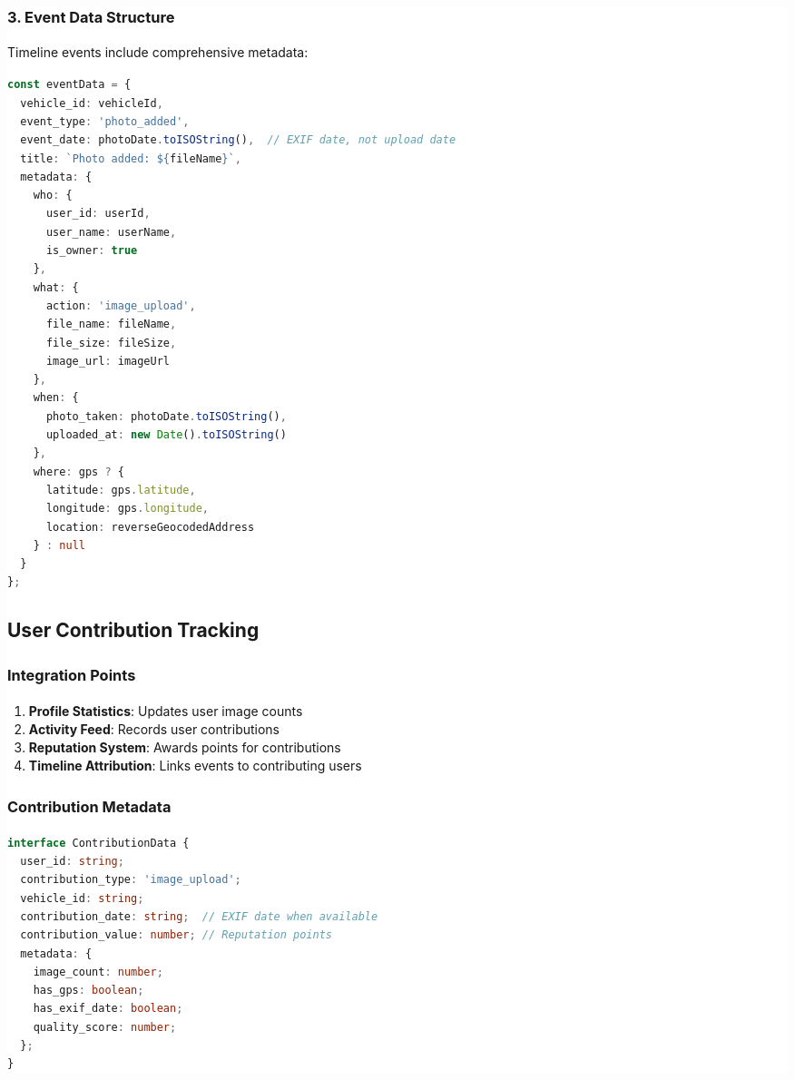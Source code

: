 ### 3. Event Data Structure

Timeline events include comprehensive metadata:

```typescript
const eventData = {
  vehicle_id: vehicleId,
  event_type: 'photo_added',
  event_date: photoDate.toISOString(),  // EXIF date, not upload date
  title: `Photo added: ${fileName}`,
  metadata: {
    who: {
      user_id: userId,
      user_name: userName,
      is_owner: true
    },
    what: {
      action: 'image_upload',
      file_name: fileName,
      file_size: fileSize,
      image_url: imageUrl
    },
    when: {
      photo_taken: photoDate.toISOString(),
      uploaded_at: new Date().toISOString()
    },
    where: gps ? {
      latitude: gps.latitude,
      longitude: gps.longitude,
      location: reverseGeocodedAddress
    } : null
  }
};
```

## User Contribution Tracking

### Integration Points

1. **Profile Statistics**: Updates user image counts
2. **Activity Feed**: Records user contributions
3. **Reputation System**: Awards points for contributions
4. **Timeline Attribution**: Links events to contributing users

### Contribution Metadata

```typescript
interface ContributionData {
  user_id: string;
  contribution_type: 'image_upload';
  vehicle_id: string;
  contribution_date: string;  // EXIF date when available
  contribution_value: number; // Reputation points
  metadata: {
    image_count: number;
    has_gps: boolean;
    has_exif_date: boolean;
    quality_score: number;
  };
}
```
